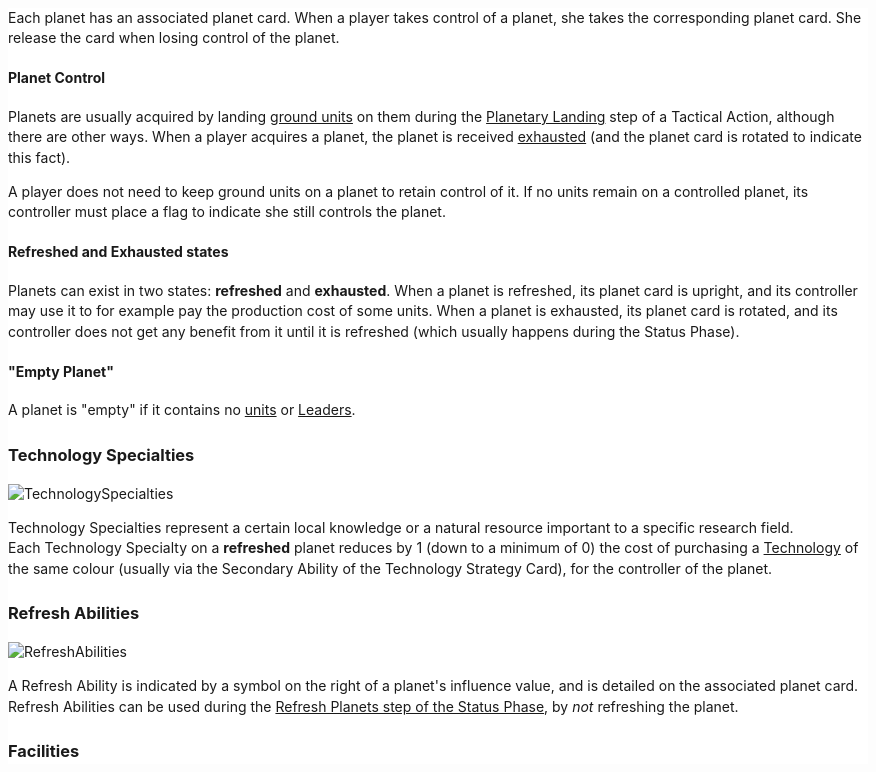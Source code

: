 Each planet has an associated planet card. When a player takes control of a planet, she takes the corresponding planet card. She release the card when losing control of the planet.
</div>

#### Planet Control
<div>

Planets are usually acquired by landing [ground units](#user-content-Troop) on them during the [Planetary Landing](#user-content-PlanetaryLandings_TacticalActionStep) step of a Tactical Action, although there are other ways. When a player acquires a planet, the planet is received [exhausted](#user-content-RefreshedAndExhaustedStates) (and the planet card is rotated to indicate this fact).  

A player does not need to keep ground units on a planet to retain control of it. If no units remain on a controlled planet, its controller must place a flag to indicate she still controls the planet.
</div>

#### Refreshed and Exhausted states<a name="RefreshedAndExhaustedStates"></a>  
<div>

Planets can exist in two states: **refreshed** and **exhausted**. When a planet is refreshed, its planet card is upright, and its controller may use it to for example pay the production cost of some units. When a planet is exhausted, its planet card is rotated, and its controller does not get any benefit from it until it is refreshed (which usually happens during the Status Phase).
</div>

#### "Empty Planet"<a name="emptyPlanet">
<div>

A planet is "empty" if it contains no [units](#user-content-Units) or [Leaders](#user-content-Leaders).
</div>

### Technology Specialties<a name="TechnologySpecialty"></a>

![TechnologySpecialties](http://www.astralvault.net/games/SA/cyrusa/cyrusaRulebook/Images/TechnologySpecialties.jpg)

Technology Specialties represent a certain local knowledge or a natural resource important to a specific research field.  
Each Technology Specialty on a **refreshed** planet reduces by 1 (down to a minimum of 0) the cost of purchasing a [Technology](#user-content-Technologies) of the same colour (usually via the Secondary Ability of the Technology Strategy Card), for the controller of the planet.

### Refresh Abilities<a name="RefreshAbility"></a>

![RefreshAbilities](http://www.astralvault.net/games/SA/cyrusa/cyrusaRulebook/Images/RefreshAbilities.jpg)

A Refresh Ability is indicated by a symbol on the right of a planet's influence value, and is detailed on the associated planet card.  
Refresh Abilities can be used during the [Refresh Planets step of the Status Phase](#user-content-RefreshPlanets_StatusPhaseStep), by *not* refreshing the planet.

### Facilities<a name="Facility"></a>

